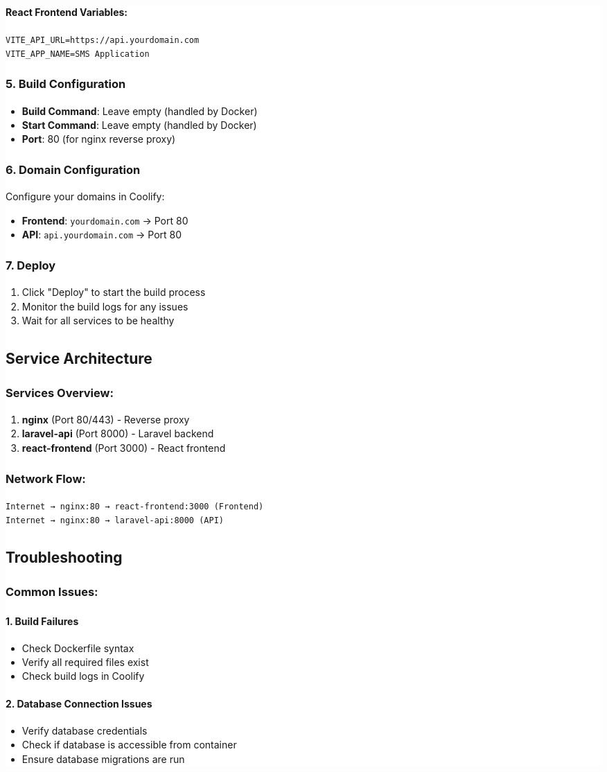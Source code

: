 ```
```

#### React Frontend Variables:
```
VITE_API_URL=https://api.yourdomain.com
VITE_APP_NAME=SMS Application
```

### 5. Build Configuration
- **Build Command**: Leave empty (handled by Docker)
- **Start Command**: Leave empty (handled by Docker)
- **Port**: 80 (for nginx reverse proxy)

### 6. Domain Configuration
Configure your domains in Coolify:
- **Frontend**: `yourdomain.com` → Port 80
- **API**: `api.yourdomain.com` → Port 80

### 7. Deploy
1. Click "Deploy" to start the build process
2. Monitor the build logs for any issues
3. Wait for all services to be healthy

## Service Architecture

### Services Overview:
1. **nginx** (Port 80/443) - Reverse proxy
2. **laravel-api** (Port 8000) - Laravel backend
3. **react-frontend** (Port 3000) - React frontend

### Network Flow:
```
Internet → nginx:80 → react-frontend:3000 (Frontend)
Internet → nginx:80 → laravel-api:8000 (API)
```

## Troubleshooting

### Common Issues:

#### 1. Build Failures
- Check Dockerfile syntax
- Verify all required files exist
- Check build logs in Coolify

#### 2. Database Connection Issues
- Verify database credentials
- Check if database is accessible from container
- Ensure database migrations are run
